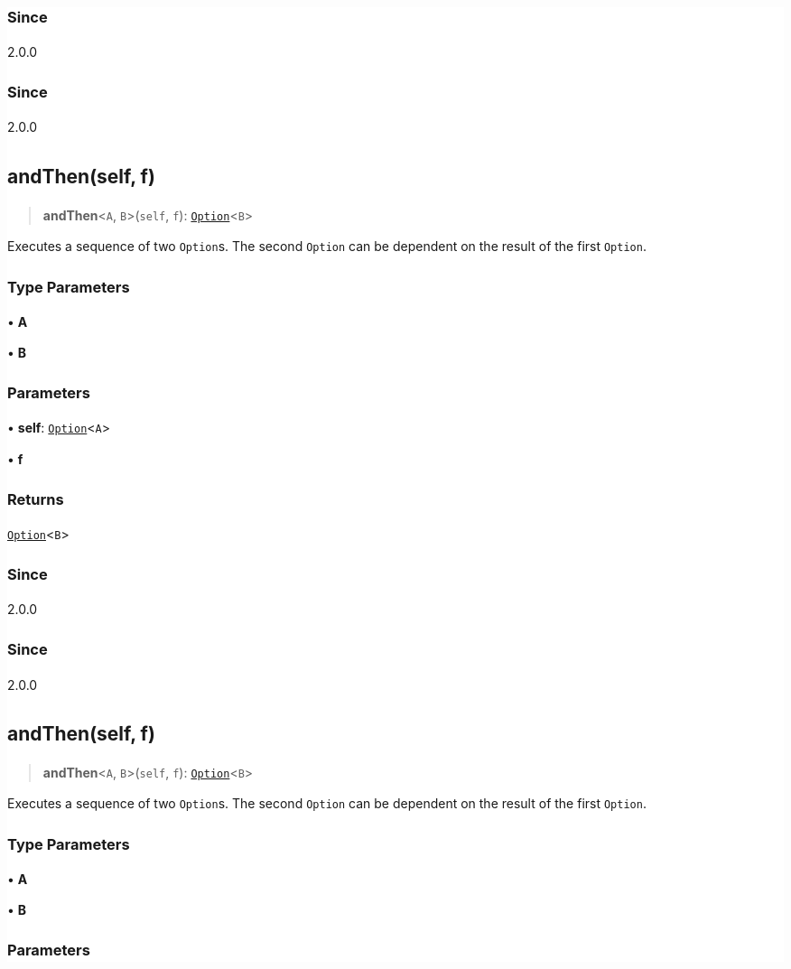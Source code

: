 ### Since

2.0.0

### Since

2.0.0

## andThen(self, f)

> **andThen**\<`A`, `B`\>(`self`, `f`): [`Option`](../type-aliases/Option.md)\<`B`\>

Executes a sequence of two `Option`s. The second `Option` can be dependent on the result of the first `Option`.

### Type Parameters

• **A**

• **B**

### Parameters

• **self**: [`Option`](../type-aliases/Option.md)\<`A`\>

• **f**

### Returns

[`Option`](../type-aliases/Option.md)\<`B`\>

### Since

2.0.0

### Since

2.0.0

## andThen(self, f)

> **andThen**\<`A`, `B`\>(`self`, `f`): [`Option`](../type-aliases/Option.md)\<`B`\>

Executes a sequence of two `Option`s. The second `Option` can be dependent on the result of the first `Option`.

### Type Parameters

• **A**

• **B**

### Parameters
